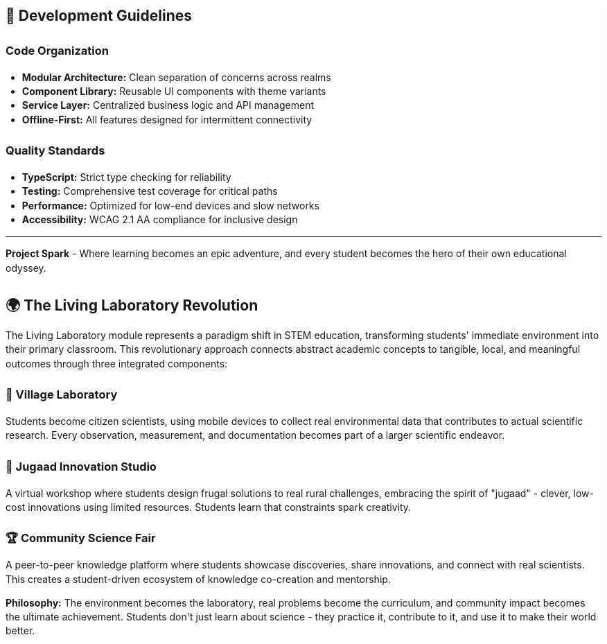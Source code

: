 ## 🔧 Development Guidelines

### Code Organization
- **Modular Architecture:** Clean separation of concerns across realms
- **Component Library:** Reusable UI components with theme variants
- **Service Layer:** Centralized business logic and API management
- **Offline-First:** All features designed for intermittent connectivity

### Quality Standards
- **TypeScript:** Strict type checking for reliability
- **Testing:** Comprehensive test coverage for critical paths
- **Performance:** Optimized for low-end devices and slow networks
- **Accessibility:** WCAG 2.1 AA compliance for inclusive design

---

**Project Spark** - Where learning becomes an epic adventure, and every student becomes the hero of their own educational odyssey.

## 🌍 The Living Laboratory Revolution

The Living Laboratory module represents a paradigm shift in STEM education, transforming students' immediate environment into their primary classroom. This revolutionary approach connects abstract academic concepts to tangible, local, and meaningful outcomes through three integrated components:

### 🔬 Village Laboratory
Students become citizen scientists, using mobile devices to collect real environmental data that contributes to actual scientific research. Every observation, measurement, and documentation becomes part of a larger scientific endeavor.

### 🔧 Jugaad Innovation Studio  
A virtual workshop where students design frugal solutions to real rural challenges, embracing the spirit of "jugaad" - clever, low-cost innovations using limited resources. Students learn that constraints spark creativity.

### 🏆 Community Science Fair
A peer-to-peer knowledge platform where students showcase discoveries, share innovations, and connect with real scientists. This creates a student-driven ecosystem of knowledge co-creation and mentorship.

**Philosophy:** The environment becomes the laboratory, real problems become the curriculum, and community impact becomes the ultimate achievement. Students don't just learn about science - they practice it, contribute to it, and use it to make their world better.